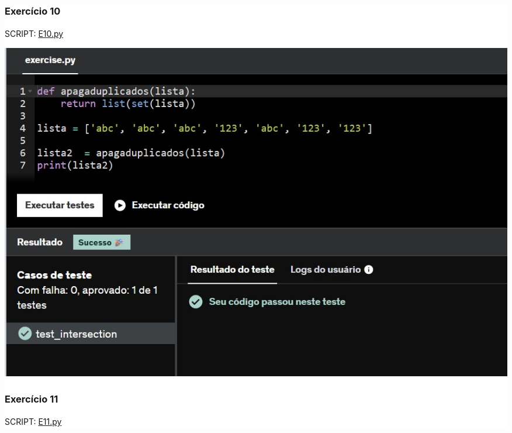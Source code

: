 ### Exercício 10

SCRIPT: [E10.py](/Sprint%203/EXERCICIOS/Secao_4/E10.py)

![E10.py](/Sprint%203/EVIDENCIAS/EVIDENCIAS_EXERCICIOS/E10.jpg)

### Exercício 11

SCRIPT: [E11.py](/Sprint%203/EXERCICIOS/Secao_4/E11.py)
